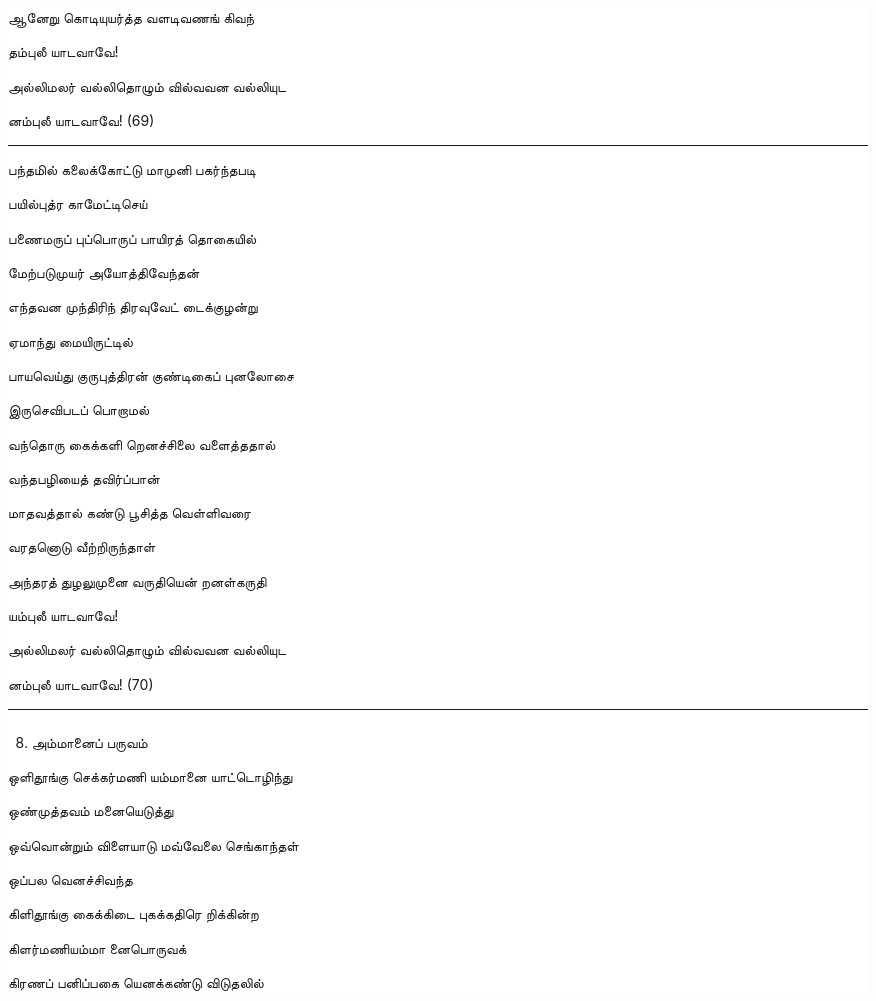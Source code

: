 ஆனேறு கொடியுயர்த்த வளடிவணங் கிவந்  

தம்புலீ யாடவாவே!  

அல்லிமலர் வல்லிதொழும் வில்வவன வல்லியுட  

னம்புலீ யாடவாவே! (69)  

___________________________________  

பந்தமில் கலைக்கோட்டு மாமுனி பகர்ந்தபடி  

பயில்புத்ர காமேட்டிசெய்  

பணைமருப் புப்பொருப் பாயிரத் தொகையில்  

மேற்படுமுயர் அயோத்திவேந்தன்  

எந்தவன முந்திரிந் திரவுவேட் டைக்குழன்று  

ஏமாந்து மையிருட்டில்  

பாயவெய்து குருபுத்திரன் குண்டிகைப் புனலோசை  

இருசெவிபடப் பொறாமல்  

வந்தொரு கைக்களி றெனச்சிலை வளைத்ததால்  

வந்தபழியைத் தவிர்ப்பான்  

மாதவத்தால் கண்டு பூசித்த வெள்ளிவரை  

வரதனொடு வீற்றிருந்தாள்  

அந்தரத் துழலுமுனை வருதியென் றனள்கருதி  

யம்புலீ யாடவாவே!  

அல்லிமலர் வல்லிதொழும் வில்வவன வல்லியுட  

னம்புலீ யாடவாவே! (70)  

______________________________  

  

###

 8. அம்மானைப் பருவம்  

  

ஒளிதூங்கு செக்கர்மணி யம்மானை யாட்டொழிந்து  

ஒண்முத்தவம் மனையெடுத்து  

ஒவ்வொன்றும் விளையாடு மவ்வேலை செங்காந்தள்  

ஒப்பல வெனச்சிவந்த  

கிளிதூங்கு கைக்கிடை புகக்கதிரெ றிக்கின்ற  

கிளர்மணியம்மா னைபொருவக்  

கிரணப் பனிப்பகை யெனக்கண்டு விடுதலில்  
